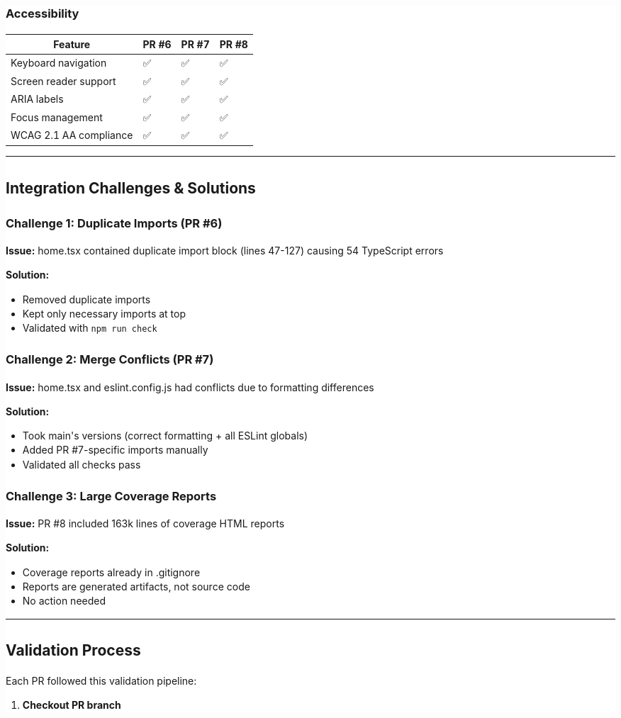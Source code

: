 ### Accessibility

| Feature                | PR #6 | PR #7 | PR #8 |
| ---------------------- | ----- | ----- | ----- |
| Keyboard navigation    | ✅    | ✅    | ✅    |
| Screen reader support  | ✅    | ✅    | ✅    |
| ARIA labels            | ✅    | ✅    | ✅    |
| Focus management       | ✅    | ✅    | ✅    |
| WCAG 2.1 AA compliance | ✅    | ✅    | ✅    |

---

## Integration Challenges & Solutions

### Challenge 1: Duplicate Imports (PR #6)

**Issue:** home.tsx contained duplicate import block (lines 47-127) causing 54 TypeScript errors

**Solution:**

- Removed duplicate imports
- Kept only necessary imports at top
- Validated with `npm run check`

### Challenge 2: Merge Conflicts (PR #7)

**Issue:** home.tsx and eslint.config.js had conflicts due to formatting differences

**Solution:**

- Took main's versions (correct formatting + all ESLint globals)
- Added PR #7-specific imports manually
- Validated all checks pass

### Challenge 3: Large Coverage Reports

**Issue:** PR #8 included 163k lines of coverage HTML reports

**Solution:**

- Coverage reports already in .gitignore
- Reports are generated artifacts, not source code
- No action needed

---

## Validation Process

Each PR followed this validation pipeline:

1. **Checkout PR branch**
